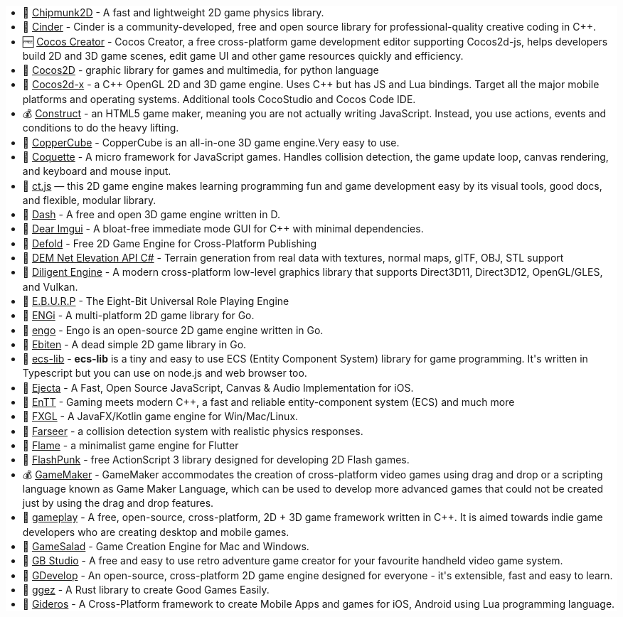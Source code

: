 - :tada: [Chipmunk2D](https://chipmunk-physics.net/) - A fast and lightweight 2D game physics library.
- :tada: [Cinder](https://libcinder.org/) - Cinder is a community-developed, free and open source library for professional-quality creative coding in C++.
- :free: [Cocos Creator](https://www.cocos.com/en/creator) - Cocos Creator, a free cross-platform game development editor supporting Cocos2d-js, helps developers build 2D and 3D game scenes, edit game UI and other game resources quickly and efficiency.
- :tada: [Cocos2D](https://github.com/los-cocos/cocos) - graphic library for games and multimedia, for python language
- :tada: [Cocos2d-x](http://cocos2d-x.org/) - a C++ OpenGL 2D and 3D game engine. Uses C++ but has JS and Lua bindings. Target all the major mobile platforms and operating systems. Additional tools CocoStudio and Cocos Code IDE.
- :moneybag: [Construct](https://www.scirra.com/) - an HTML5 game maker, meaning you are not actually writing JavaScript. Instead, you use actions, events and conditions to do the heavy lifting.
- :money_with_wings: [CopperCube](http://www.ambiera.com/coppercube/) - CopperCube is an all-in-one 3D game engine.Very easy to use.
- :tada: [Coquette](http://coquette.maryrosecook.com/) - A micro framework for JavaScript games. Handles collision detection, the game update loop, canvas rendering, and keyboard and mouse input.
- :tada: [ct.js](https://ctjs.rocks/) — this 2D game engine makes learning programming fun and game development easy by its visual tools, good docs, and flexible, modular library.
- :tada: [Dash](https://github.com/Circular-Studios/Dash) - A free and open 3D game engine written in D.
- :tada: [Dear Imgui](https://github.com/ocornut/imgui/) - A bloat-free immediate mode GUI for C++ with minimal dependencies.
- :tada: [Defold](http://www.defold.com/) - Free 2D Game Engine for Cross-Platform Publishing
- :tada: [DEM Net Elevation API C#](https://github.com/dem-net/DEM.Net) - Terrain generation from real data with textures, normal maps, glTF, OBJ, STL support
- :tada: [Diligent Engine](https://github.com/DiligentGraphics/DiligentEngine) - A modern cross-platform low-level graphics library that supports Direct3D11, Direct3D12, OpenGL/GLES, and Vulkan.
- :tada: [E.B.U.R.P](http://pents90.github.io/eburp/) - The Eight-Bit Universal Role Playing Engine
- :tada: [ENGi](https://github.com/ajhager/engi) - A multi-platform 2D game library for Go.
- :tada: [engo](https://engoengine.github.io/) - Engo is an open-source 2D game engine written in Go.
- :tada: [Ebiten](https://ebiten.org/) - A dead simple 2D game library in Go.
- :tada: [ecs-lib](https://github.com/nidorx/ecs-lib#readme) - **ecs-lib** is a tiny and easy to use ECS (Entity Component System) library for game programming. It's written in Typescript but you can use on node.js and web browser too.
- :tada: [Ejecta](http://impactjs.com/ejecta) - A Fast, Open Source JavaScript, Canvas & Audio Implementation for iOS.
- :tada: [EnTT](https://github.com/skypjack/entt) - Gaming meets modern C++, a fast and reliable entity-component system (ECS) and much more
- :tada: [FXGL](https://github.com/AlmasB/FXGL) - A JavaFX/Kotlin game engine for Win/Mac/Linux.
- :tada: [Farseer](https://github.com/VelcroPhysics/VelcroPhysics) - a collision detection system with realistic physics responses.
- :tada: [Flame](https://github.com/flame-engine/flame) - a minimalist game engine for Flutter
- :tada: [FlashPunk](http://useflashpunk.net/) - free ActionScript 3 library designed for developing 2D Flash games.
- :moneybag: [GameMaker](http://www.yoyogames.com/en/gamemaker) - GameMaker accommodates the creation of cross-platform video games using drag and drop or a scripting language known as Game Maker Language, which can be used to develop more advanced games that could not be created just by using the drag and drop features.
- :tada: [gameplay](http://gameplay3d.io/) - A free, open-source, cross-platform, 2D + 3D game framework written in C++. It is aimed towards indie game developers who are creating desktop and mobile games.
- :money_with_wings: [GameSalad](https://gamesalad.com/) - Game Creation Engine for Mac and Windows.
- :tada: [GB Studio](https://www.gbstudio.dev/) - A free and easy to use retro adventure game creator for your favourite handheld video game system.
- :tada: [GDevelop](https://gdevelop-app.com/) - An open-source, cross-platform 2D game engine designed for everyone - it's extensible, fast and easy to learn.
- :tada: [ggez](http://ggez.rs/) - A Rust library to create Good Games Easily.
- :tada: [Gideros](http://giderosmobile.com/) - A Cross-Platform framework to create Mobile Apps and games for iOS, Android using Lua programming language.